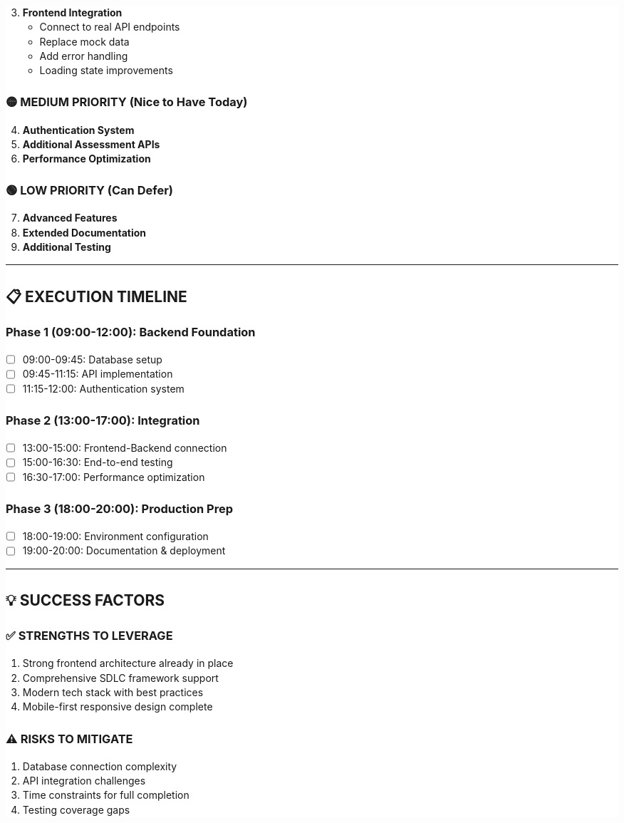 3. **Frontend Integration**
   - Connect to real API endpoints
   - Replace mock data
   - Add error handling
   - Loading state improvements

### **🟡 MEDIUM PRIORITY (Nice to Have Today)**
4. **Authentication System**
5. **Additional Assessment APIs**
6. **Performance Optimization**

### **🟢 LOW PRIORITY (Can Defer)**
7. **Advanced Features**
8. **Extended Documentation**
9. **Additional Testing**

---

## 📋 **EXECUTION TIMELINE**

### **Phase 1 (09:00-12:00): Backend Foundation** 
- [ ] 09:00-09:45: Database setup
- [ ] 09:45-11:15: API implementation
- [ ] 11:15-12:00: Authentication system

### **Phase 2 (13:00-17:00): Integration**
- [ ] 13:00-15:00: Frontend-Backend connection
- [ ] 15:00-16:30: End-to-end testing
- [ ] 16:30-17:00: Performance optimization

### **Phase 3 (18:00-20:00): Production Prep**
- [ ] 18:00-19:00: Environment configuration
- [ ] 19:00-20:00: Documentation & deployment

---

## 💡 **SUCCESS FACTORS**

### **✅ STRENGTHS TO LEVERAGE**
1. Strong frontend architecture already in place
2. Comprehensive SDLC framework support
3. Modern tech stack with best practices
4. Mobile-first responsive design complete

### **⚠️ RISKS TO MITIGATE**
1. Database connection complexity
2. API integration challenges  
3. Time constraints for full completion
4. Testing coverage gaps
